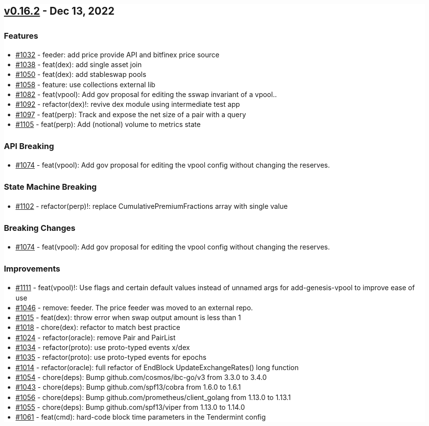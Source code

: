 ## [v0.16.2](https://github.com/NibiruChain/nibiru/releases/tag/v0.16.2) - Dec 13, 2022

### Features

* [#1032](https://github.com/NibiruChain/nibiru/pull/1032) - feeder: add price provide API and bitfinex price source
* [#1038](https://github.com/NibiruChain/nibiru/pull/1038) - feat(dex): add single asset join
* [#1050](https://github.com/NibiruChain/nibiru/pull/1050) - feat(dex): add stableswap pools
* [#1058](https://github.com/NibiruChain/nibiru/pull/1058) - feature: use collections external lib
* [#1082](https://github.com/NibiruChain/nibiru/pull/1082) - feat(vpool): Add gov proposal for editing the sswap invariant of a vpool..
* [#1092](https://github.com/NibiruChain/nibiru/pull/1092) - refactor(dex)!: revive dex module using intermediate test app
* [#1097](https://github.com/NibiruChain/nibiru/pull/1097) - feat(perp): Track and expose the net size of a pair with a query
* [#1105](https://github.com/NibiruChain/nibiru/pull/1105) - feat(perp): Add (notional) volume to metrics state

### API Breaking

* [#1074](https://github.com/NibiruChain/nibiru/pull/1074) - feat(vpool): Add gov proposal for editing the vpool config without changing the reserves.

### State Machine Breaking

* [#1102](https://github.com/NibiruChain/nibiru/pull/1102) - refactor(perp)!: replace CumulativePremiumFractions array with single value

### Breaking Changes

* [#1074](https://github.com/NibiruChain/nibiru/pull/1074) - feat(vpool): Add gov proposal for editing the vpool config without changing the reserves.

### Improvements

* [#1111](https://github.com/NibiruChain/nibiru/pull/1111) - feat(vpool)!: Use flags and certain default values instead of unnamed args for add-genesis-vpool to improve ease of use
* [#1046](https://github.com/NibiruChain/nibiru/pull/1046) - remove: feeder. The price feeder was moved to an external repo.
* [#1015](https://github.com/NibiruChain/nibiru/pull/1015) - feat(dex): throw error when swap output amount is less than 1
* [#1018](https://github.com/NibiruChain/nibiru/pull/1018) - chore(dex): refactor to match best practice
* [#1024](https://github.com/NibiruChain/nibiru/pull/1024) - refactor(oracle): remove Pair and PairList
* [#1034](https://github.com/NibiruChain/nibiru/pull/1034) - refactor(proto): use proto-typed events x/dex
* [#1035](https://github.com/NibiruChain/nibiru/pull/1035) - refactor(proto): use proto-typed events for epochs
* [#1014](https://github.com/NibiruChain/nibiru/pull/1014) - refactor(oracle): full refactor of EndBlock UpdateExchangeRates() long function
* [#1054](https://github.com/NibiruChain/nibiru/pull/1054) - chore(deps): Bump github.com/cosmos/ibc-go/v3 from 3.3.0 to 3.4.0
* [#1043](https://github.com/NibiruChain/nibiru/pull/1043) - chore(deps): Bump github.com/spf13/cobra from 1.6.0 to 1.6.1
* [#1056](https://github.com/NibiruChain/nibiru/pull/1056) - chore(deps): Bump github.com/prometheus/client_golang from 1.13.0 to 1.13.1
* [#1055](https://github.com/NibiruChain/nibiru/pull/1055) - chore(deps): Bump github.com/spf13/viper from 1.13.0 to 1.14.0
* [#1061](https://github.com/NibiruChain/nibiru/pull/1061) - feat(cmd): hard-code block time parameters in the Tendermint config